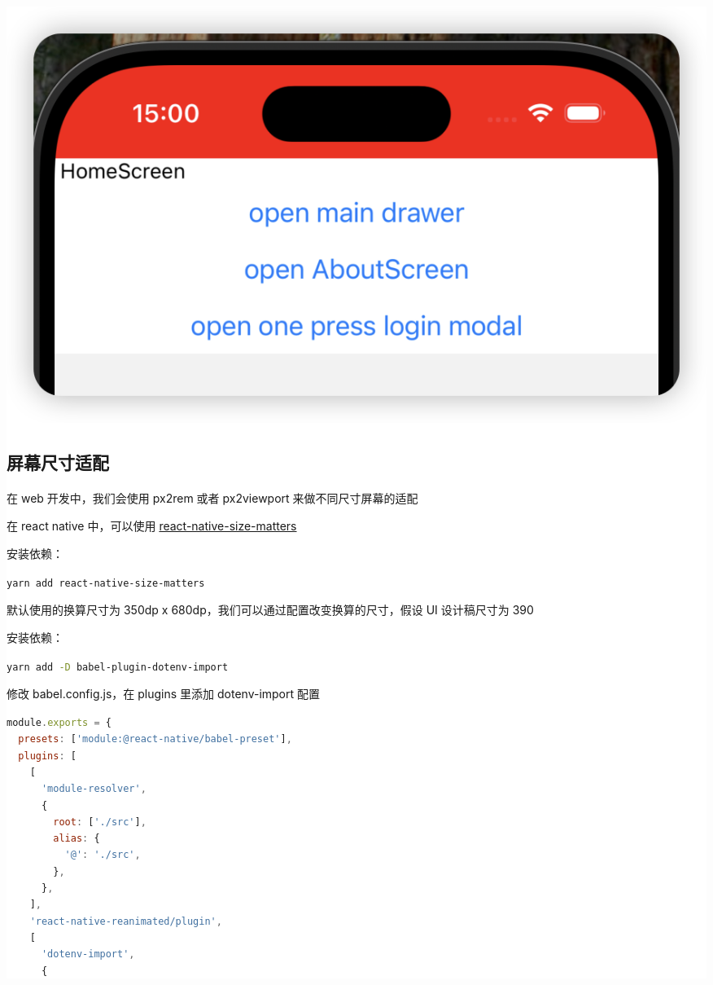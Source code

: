 ![](./docs/assets/iShot_2025-02-27_15.00.06.png)

## 屏幕尺寸适配

在 web 开发中，我们会使用 px2rem 或者 px2viewport 来做不同尺寸屏幕的适配

在 react native 中，可以使用 [react-native-size-matters](https://github.com/nirsky/react-native-size-matters)

安装依赖：

```bash
yarn add react-native-size-matters
```

默认使用的换算尺寸为 350dp x 680dp，我们可以通过配置改变换算的尺寸，假设 UI 设计稿尺寸为 390

安装依赖：

```bash
yarn add -D babel-plugin-dotenv-import
```

修改 babel.config.js，在 plugins 里添加 dotenv-import 配置

```js
module.exports = {
  presets: ['module:@react-native/babel-preset'],
  plugins: [
    [
      'module-resolver',
      {
        root: ['./src'],
        alias: {
          '@': './src',
        },
      },
    ],
    'react-native-reanimated/plugin',
    [
      'dotenv-import',
      {
```